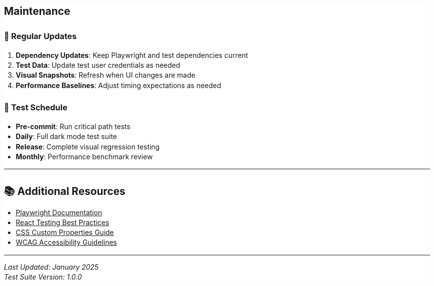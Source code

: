 ## Maintenance

### 🔄 Regular Updates
1. **Dependency Updates**: Keep Playwright and test dependencies current
2. **Test Data**: Update test user credentials as needed
3. **Visual Snapshots**: Refresh when UI changes are made
4. **Performance Baselines**: Adjust timing expectations as needed

### 📅 Test Schedule
- **Pre-commit**: Run critical path tests
- **Daily**: Full dark mode test suite
- **Release**: Complete visual regression testing
- **Monthly**: Performance benchmark review

---

## 📚 Additional Resources

- [Playwright Documentation](https://playwright.dev/docs/)
- [React Testing Best Practices](https://testing-library.com/docs/react-testing-library/intro/)
- [CSS Custom Properties Guide](https://developer.mozilla.org/en-US/docs/Web/CSS/Using_CSS_custom_properties)
- [WCAG Accessibility Guidelines](https://www.w3.org/WAI/WCAG21/quickref/)

---

*Last Updated: January 2025*  
*Test Suite Version: 1.0.0*